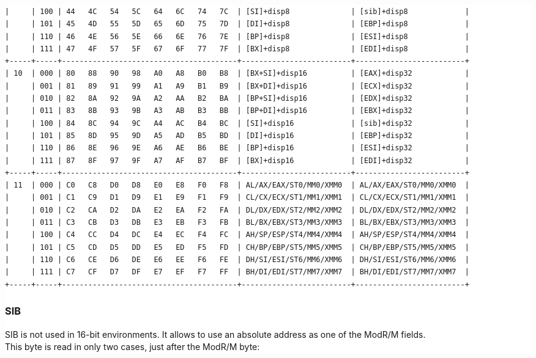 ````
|     | 100 | 44   4C   54   5C   64   6C   74   7C  | [SI]+disp8              | [sib]+disp8             |
|     | 101 | 45   4D   55   5D   65   6D   75   7D  | [DI]+disp8              | [EBP]+disp8             |
|     | 110 | 46   4E   56   5E   66   6E   76   7E  | [BP]+disp8              | [ESI]+disp8             |
|     | 111 | 47   4F   57   5F   67   6F   77   7F  | [BX]+disp8              | [EDI]+disp8             |
+-----+-----+----------------------------------------+-------------------------+-------------------------+
| 10  | 000 | 80   88   90   98   A0   A8   B0   B8  | [BX+SI]+disp16          | [EAX]+disp32            |
|     | 001 | 81   89   91   99   A1   A9   B1   B9  | [BX+DI]+disp16          | [ECX]+disp32            |
|     | 010 | 82   8A   92   9A   A2   AA   B2   BA  | [BP+SI]+disp16          | [EDX]+disp32            |
|     | 011 | 83   8B   93   9B   A3   AB   B3   BB  | [BP+DI]+disp16          | [EBX]+disp32            |
|     | 100 | 84   8C   94   9C   A4   AC   B4   BC  | [SI]+disp16             | [sib]+disp32            |
|     | 101 | 85   8D   95   9D   A5   AD   B5   BD  | [DI]+disp16             | [EBP]+disp32            |
|     | 110 | 86   8E   96   9E   A6   AE   B6   BE  | [BP]+disp16             | [ESI]+disp32            |
|     | 111 | 87   8F   97   9F   A7   AF   B7   BF  | [BX]+disp16             | [EDI]+disp32            |
+-----+-----+----------------------------------------+-------------------------+-------------------------+
| 11  | 000 | C0   C8   D0   D8   E0   E8   F0   F8  | AL/AX/EAX/ST0/MM0/XMM0  | AL/AX/EAX/ST0/MM0/XMM0  |
|     | 001 | C1   C9   D1   D9   E1   E9   F1   F9  | CL/CX/ECX/ST1/MM1/XMM1  | CL/CX/ECX/ST1/MM1/XMM1  |
|     | 010 | C2   CA   D2   DA   E2   EA   F2   FA  | DL/DX/EDX/ST2/MM2/XMM2  | DL/DX/EDX/ST2/MM2/XMM2  |
|     | 011 | C3   CB   D3   DB   E3   EB   F3   FB  | BL/BX/EBX/ST3/MM3/XMM3  | BL/BX/EBX/ST3/MM3/XMM3  |
|     | 100 | C4   CC   D4   DC   E4   EC   F4   FC  | AH/SP/ESP/ST4/MM4/XMM4  | AH/SP/ESP/ST4/MM4/XMM4  |
|     | 101 | C5   CD   D5   DD   E5   ED   F5   FD  | CH/BP/EBP/ST5/MM5/XMM5  | CH/BP/EBP/ST5/MM5/XMM5  |
|     | 110 | C6   CE   D6   DE   E6   EE   F6   FE  | DH/SI/ESI/ST6/MM6/XMM6  | DH/SI/ESI/ST6/MM6/XMM6  |
|     | 111 | C7   CF   D7   DF   E7   EF   F7   FF  | BH/DI/EDI/ST7/MM7/XMM7  | BH/DI/EDI/ST7/MM7/XMM7  |
+-----+-----+----------------------------------------+-------------------------+-------------------------+
````

### SIB

SIB is not used in 16-bit environments. It allows to use an absolute address as one of the ModR/M fields.
<br>
This byte is read in only two cases, just after the ModR/M byte:
